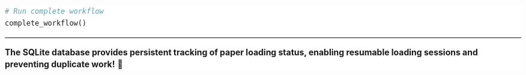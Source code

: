 ```python
# Run complete workflow
complete_workflow()
```

---

**The SQLite database provides persistent tracking of paper loading status, enabling resumable loading sessions and preventing duplicate work!** 🚀
